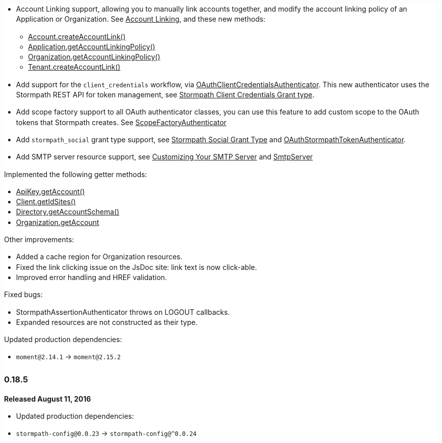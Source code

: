 * Account Linking support, allowing you to manually link accounts together, and modify the account linking policy of an Application or Organization. See [Account Linking](https://docs.stormpath.com/rest/product-guide/latest/accnt_mgmt.html#account-linking), and these new methods:
  - [Account.createAccountLink()](https://docs.stormpath.com/nodejs/jsdoc/Account.html#createAccountLink__anchor)
  - [Application.getAccountLinkingPolicy()](https://docs.stormpath.com/nodejs/jsdoc/Application.html#getAccountLinkingPolicy__anchor)
  - [Organization.getAccountLinkingPolicy()](https://docs.stormpath.com/nodejs/jsdoc/Organization.html#getAccountLinkingPolicy__anchor)
  - [Tenant.createAccountLink()](https://docs.stormpath.com/nodejs/jsdoc/Tenant.html#createAccountLink__anchor)

* Add support for the `client_credentials` workflow, via [OAuthClientCredentialsAuthenticator](https://docs.stormpath.com/nodejs/jsdoc/OAuthClientCredentialsAuthenticator.html). This new authenticator uses the Stormpath REST API for token management, see [Stormpath Client Credentials Grant type](https://docs.stormpath.com/rest/product-guide/latest/auth_n.html#client-credentials).
* Add scope factory support to all OAuth authenticator classes, you can use this feature to add custom scope to the OAuth tokens that Stormpath creates. See [ScopeFactoryAuthenticator](https://docs.stormpath.com/nodejs/jsdoc/ScopeFactoryAuthenticator.html)
* Add `stormpath_social` grant type support, see [Stormpath Social Grant Type](https://docs.stormpath.com/rest/product-guide/latest/auth_n.html#social) and [OAuthStormpathTokenAuthenticator](https://docs.stormpath.com/nodejs/jsdoc/OAuthStormpathTokenAuthenticator.html).
* Add SMTP server resource support, see [Customizing Your SMTP Server](https://docs.stormpath.com/rest/product-guide/latest/accnt_mgmt.html#customizing-your-smtp-server) and [SmtpServer](https://docs.stormpath.com/nodejs/jsdoc/SmtpServer.html)

Implemented the following getter methods:

* [ApiKey.getAccount()](https://docs.stormpath.com/nodejs/jsdoc/ApiKey.html#getAccount__anchor)
* [Client.getIdSites()](https://docs.stormpath.com/nodejs/jsdoc/Client.html#getIdSites__anchor)
* [Directory.getAccountSchema()](https://docs.stormpath.com/nodejs/jsdoc/Directory.html#getAccountSchema__anchor)
* [Organization.getAccount](https://docs.stormpath.com/nodejs/jsdoc/Organization.html#getAccount__anchor)

Other improvements:

* Added a cache region for Organization resources.
* Fixed the link clicking issue on the JsDoc site: link text is now click-able.
* Improved error handling and HREF validation.

Fixed bugs:

* StormpathAssertionAuthenticator throws on LOGOUT callbacks.
* Expanded resources are not constructed as their type.

Updated production dependencies:
 * `moment@2.14.1` -> `moment@2.15.2`

### 0.18.5

**Released August 11, 2016**

* Updated production dependencies:

 * `stormpath-config@0.0.23` -> `stormpath-config@^0.0.24`
